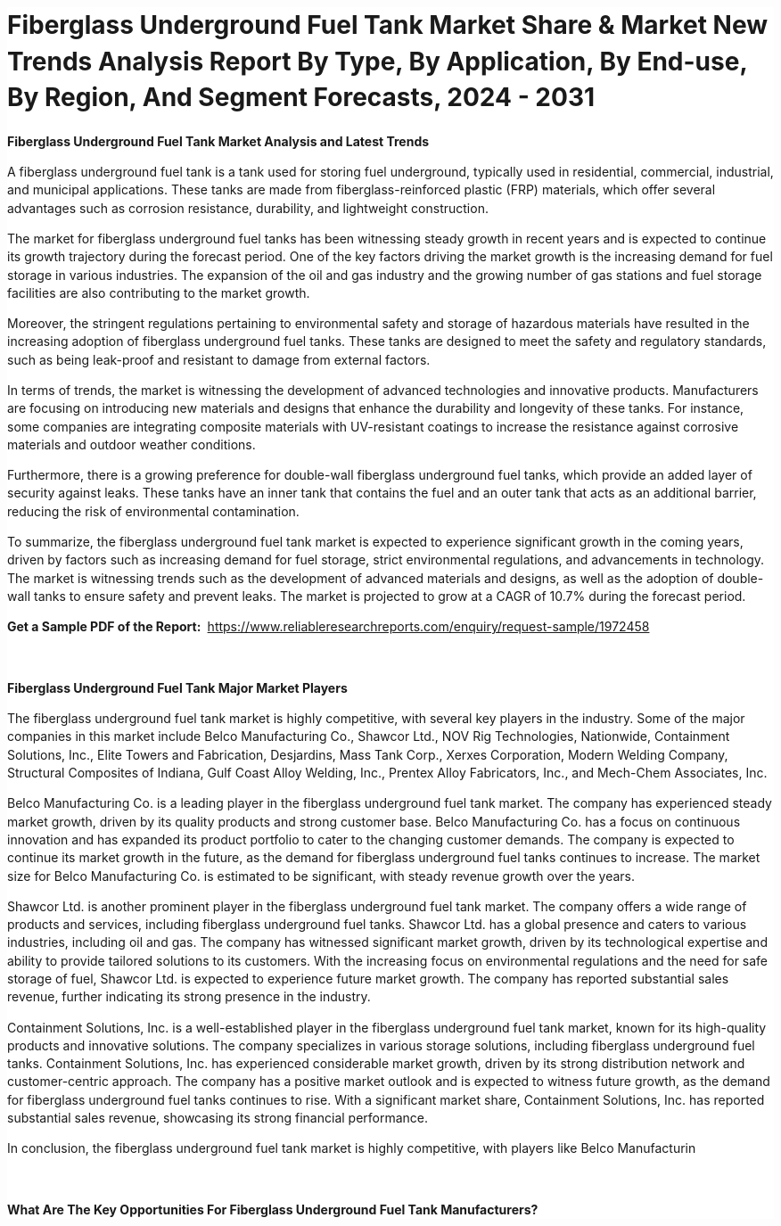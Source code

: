 <p><h1>Fiberglass Underground Fuel Tank Market Share & Market New Trends Analysis Report By Type, By Application, By End-use, By Region, And Segment Forecasts, 2024 - 2031</h1></p><p><strong>Fiberglass Underground Fuel Tank Market Analysis and Latest Trends</strong></p>
<p><p>A fiberglass underground fuel tank is a tank used for storing fuel underground, typically used in residential, commercial, industrial, and municipal applications. These tanks are made from fiberglass-reinforced plastic (FRP) materials, which offer several advantages such as corrosion resistance, durability, and lightweight construction.</p><p>The market for fiberglass underground fuel tanks has been witnessing steady growth in recent years and is expected to continue its growth trajectory during the forecast period. One of the key factors driving the market growth is the increasing demand for fuel storage in various industries. The expansion of the oil and gas industry and the growing number of gas stations and fuel storage facilities are also contributing to the market growth.</p><p>Moreover, the stringent regulations pertaining to environmental safety and storage of hazardous materials have resulted in the increasing adoption of fiberglass underground fuel tanks. These tanks are designed to meet the safety and regulatory standards, such as being leak-proof and resistant to damage from external factors.</p><p>In terms of trends, the market is witnessing the development of advanced technologies and innovative products. Manufacturers are focusing on introducing new materials and designs that enhance the durability and longevity of these tanks. For instance, some companies are integrating composite materials with UV-resistant coatings to increase the resistance against corrosive materials and outdoor weather conditions.</p><p>Furthermore, there is a growing preference for double-wall fiberglass underground fuel tanks, which provide an added layer of security against leaks. These tanks have an inner tank that contains the fuel and an outer tank that acts as an additional barrier, reducing the risk of environmental contamination.</p><p>To summarize, the fiberglass underground fuel tank market is expected to experience significant growth in the coming years, driven by factors such as increasing demand for fuel storage, strict environmental regulations, and advancements in technology. The market is witnessing trends such as the development of advanced materials and designs, as well as the adoption of double-wall tanks to ensure safety and prevent leaks. The market is projected to grow at a CAGR of 10.7% during the forecast period.</p></p>
<p><strong>Get a Sample PDF of the Report:&nbsp;</strong> <a href="https://www.reliableresearchreports.com/enquiry/request-sample/1972458">https://www.reliableresearchreports.com/enquiry/request-sample/1972458</a></p>
<p>&nbsp;</p>
<p><strong>Fiberglass Underground Fuel Tank Major Market Players</strong></p>
<p><p>The fiberglass underground fuel tank market is highly competitive, with several key players in the industry. Some of the major companies in this market include Belco Manufacturing Co., Shawcor Ltd., NOV Rig Technologies, Nationwide, Containment Solutions, Inc., Elite Towers and Fabrication, Desjardins, Mass Tank Corp., Xerxes Corporation, Modern Welding Company, Structural Composites of Indiana, Gulf Coast Alloy Welding, Inc., Prentex Alloy Fabricators, Inc., and Mech-Chem Associates, Inc.</p><p>Belco Manufacturing Co. is a leading player in the fiberglass underground fuel tank market. The company has experienced steady market growth, driven by its quality products and strong customer base. Belco Manufacturing Co. has a focus on continuous innovation and has expanded its product portfolio to cater to the changing customer demands. The company is expected to continue its market growth in the future, as the demand for fiberglass underground fuel tanks continues to increase. The market size for Belco Manufacturing Co. is estimated to be significant, with steady revenue growth over the years.</p><p>Shawcor Ltd. is another prominent player in the fiberglass underground fuel tank market. The company offers a wide range of products and services, including fiberglass underground fuel tanks. Shawcor Ltd. has a global presence and caters to various industries, including oil and gas. The company has witnessed significant market growth, driven by its technological expertise and ability to provide tailored solutions to its customers. With the increasing focus on environmental regulations and the need for safe storage of fuel, Shawcor Ltd. is expected to experience future market growth. The company has reported substantial sales revenue, further indicating its strong presence in the industry.</p><p>Containment Solutions, Inc. is a well-established player in the fiberglass underground fuel tank market, known for its high-quality products and innovative solutions. The company specializes in various storage solutions, including fiberglass underground fuel tanks. Containment Solutions, Inc. has experienced considerable market growth, driven by its strong distribution network and customer-centric approach. The company has a positive market outlook and is expected to witness future growth, as the demand for fiberglass underground fuel tanks continues to rise. With a significant market share, Containment Solutions, Inc. has reported substantial sales revenue, showcasing its strong financial performance.</p><p>In conclusion, the fiberglass underground fuel tank market is highly competitive, with players like Belco Manufacturin</p></p>
<p>&nbsp;</p>
<p><strong>What Are The Key Opportunities For Fiberglass Underground Fuel Tank Manufacturers?</strong></p>